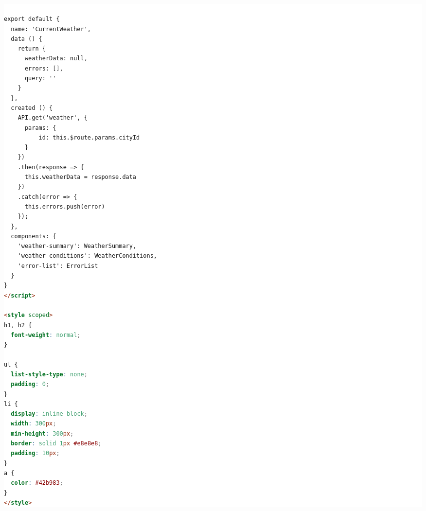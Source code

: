 ```html

export default {
  name: 'CurrentWeather',
  data () {
    return {
      weatherData: null,
      errors: [],
      query: ''
    }
  },
  created () {
    API.get('weather', {
      params: {
          id: this.$route.params.cityId
      }
    })
    .then(response => {
      this.weatherData = response.data
    })
    .catch(error => {
      this.errors.push(error)
    });
  },
  components: {
    'weather-summary': WeatherSummary,
    'weather-conditions': WeatherConditions,
    'error-list': ErrorList
  }
}
</script>

<style scoped>
h1, h2 {
  font-weight: normal;
}

ul {
  list-style-type: none;
  padding: 0;
}
li {
  display: inline-block;
  width: 300px;
  min-height: 300px;
  border: solid 1px #e8e8e8;
  padding: 10px;
}
a {
  color: #42b983;
}
</style>
```
